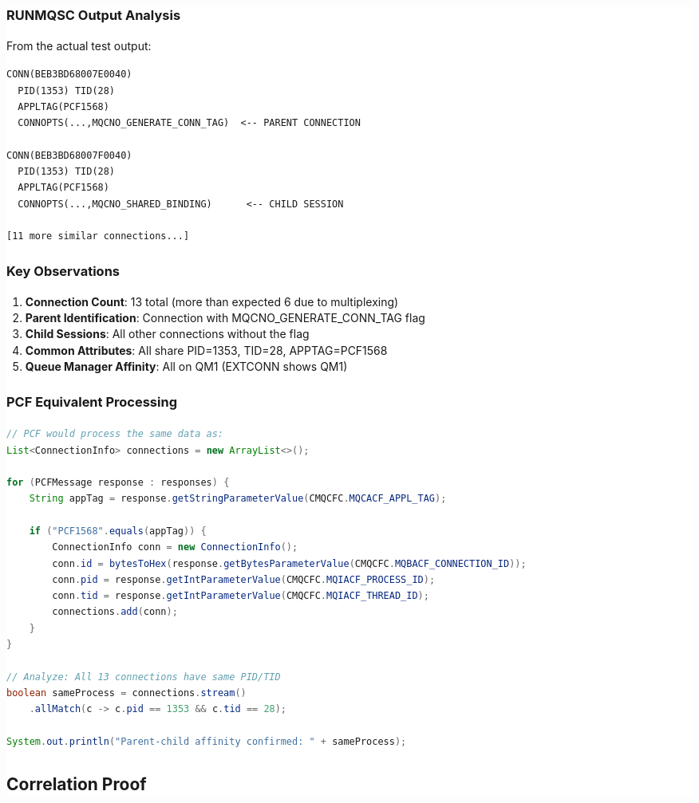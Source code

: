 ### RUNMQSC Output Analysis

From the actual test output:

```
CONN(BEB3BD68007E0040)
  PID(1353) TID(28)
  APPLTAG(PCF1568)
  CONNOPTS(...,MQCNO_GENERATE_CONN_TAG)  <-- PARENT CONNECTION
  
CONN(BEB3BD68007F0040)
  PID(1353) TID(28)
  APPLTAG(PCF1568)
  CONNOPTS(...,MQCNO_SHARED_BINDING)      <-- CHILD SESSION

[11 more similar connections...]
```

### Key Observations

1. **Connection Count**: 13 total (more than expected 6 due to multiplexing)
2. **Parent Identification**: Connection with MQCNO_GENERATE_CONN_TAG flag
3. **Child Sessions**: All other connections without the flag
4. **Common Attributes**: All share PID=1353, TID=28, APPTAG=PCF1568
5. **Queue Manager Affinity**: All on QM1 (EXTCONN shows QM1)

### PCF Equivalent Processing

```java
// PCF would process the same data as:
List<ConnectionInfo> connections = new ArrayList<>();

for (PCFMessage response : responses) {
    String appTag = response.getStringParameterValue(CMQCFC.MQCACF_APPL_TAG);
    
    if ("PCF1568".equals(appTag)) {
        ConnectionInfo conn = new ConnectionInfo();
        conn.id = bytesToHex(response.getBytesParameterValue(CMQCFC.MQBACF_CONNECTION_ID));
        conn.pid = response.getIntParameterValue(CMQCFC.MQIACF_PROCESS_ID);
        conn.tid = response.getIntParameterValue(CMQCFC.MQIACF_THREAD_ID);
        connections.add(conn);
    }
}

// Analyze: All 13 connections have same PID/TID
boolean sameProcess = connections.stream()
    .allMatch(c -> c.pid == 1353 && c.tid == 28);
    
System.out.println("Parent-child affinity confirmed: " + sameProcess);
```

## Correlation Proof
